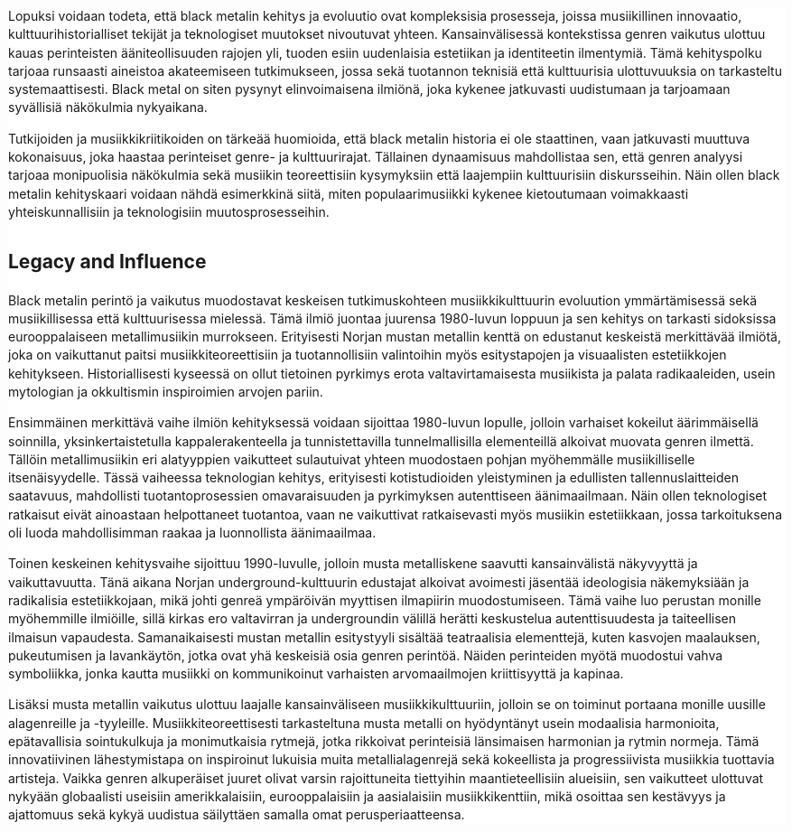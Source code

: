 Lopuksi voidaan todeta, että black metalin kehitys ja evoluutio ovat kompleksisia prosesseja, joissa
musiikillinen innovaatio, kulttuurihistorialliset tekijät ja teknologiset muutokset nivoutuvat
yhteen. Kansainvälisessä kontekstissa genren vaikutus ulottuu kauas perinteisten ääniteollisuuden
rajojen yli, tuoden esiin uudenlaisia estetiikan ja identiteetin ilmentymiä. Tämä kehityspolku
tarjoaa runsaasti aineistoa akateemiseen tutkimukseen, jossa sekä tuotannon teknisiä että
kulttuurisia ulottuvuuksia on tarkasteltu systemaattisesti. Black metal on siten pysynyt
elinvoimaisena ilmiönä, joka kykenee jatkuvasti uudistumaan ja tarjoamaan syvällisiä näkökulmia
nykyaikana.

Tutkijoiden ja musiikkikriitikoiden on tärkeää huomioida, että black metalin historia ei ole
staattinen, vaan jatkuvasti muuttuva kokonaisuus, joka haastaa perinteiset genre- ja kulttuurirajat.
Tällainen dynaamisuus mahdollistaa sen, että genren analyysi tarjoaa monipuolisia näkökulmia sekä
musiikin teoreettisiin kysymyksiin että laajempiin kulttuurisiin diskursseihin. Näin ollen black
metalin kehityskaari voidaan nähdä esimerkkinä siitä, miten populaarimusiikki kykenee kietoutumaan
voimakkaasti yhteiskunnallisiin ja teknologisiin muutosprosesseihin.

## Legacy and Influence

Black metalin perintö ja vaikutus muodostavat keskeisen tutkimuskohteen musiikkikulttuurin
evoluution ymmärtämisessä sekä musiikillisessa että kulttuurisessa mielessä. Tämä ilmiö juontaa
juurensa 1980-luvun loppuun ja sen kehitys on tarkasti sidoksissa eurooppalaiseen metallimusiikin
murrokseen. Erityisesti Norjan mustan metallin kenttä on edustanut keskeistä merkittävää ilmiötä,
joka on vaikuttanut paitsi musiikkiteoreettisiin ja tuotannollisiin valintoihin myös esitystapojen
ja visuaalisten estetiikkojen kehitykseen. Historiallisesti kyseessä on ollut tietoinen pyrkimys
erota valtavirtamaisesta musiikista ja palata radikaaleiden, usein mytologian ja okkultismin
inspiroimien arvojen pariin.

Ensimmäinen merkittävä vaihe ilmiön kehityksessä voidaan sijoittaa 1980-luvun lopulle, jolloin
varhaiset kokeilut äärimmäisellä soinnilla, yksinkertaistetulla kappalerakenteella ja
tunnistettavilla tunnelmallisilla elementeillä alkoivat muovata genren ilmettä. Tällöin
metallimusiikin eri alatyyppien vaikutteet sulautuivat yhteen muodostaen pohjan myöhemmälle
musiikilliselle itsenäisyydelle. Tässä vaiheessa teknologian kehitys, erityisesti kotistudioiden
yleistyminen ja edullisten tallennuslaitteiden saatavuus, mahdollisti tuotantoprosessien
omavaraisuuden ja pyrkimyksen autenttiseen äänimaailmaan. Näin ollen teknologiset ratkaisut eivät
ainoastaan helpottaneet tuotantoa, vaan ne vaikuttivat ratkaisevasti myös musiikin estetiikkaan,
jossa tarkoituksena oli luoda mahdollisimman raakaa ja luonnollista äänimaailmaa.

Toinen keskeinen kehitysvaihe sijoittuu 1990-luvulle, jolloin musta metalliskene saavutti
kansainvälistä näkyvyyttä ja vaikuttavuutta. Tänä aikana Norjan underground-kulttuurin edustajat
alkoivat avoimesti jäsentää ideologisia näkemyksiään ja radikalisia estetiikkojaan, mikä johti
genreä ympäröivän myyttisen ilmapiirin muodostumiseen. Tämä vaihe luo perustan monille myöhemmille
ilmiöille, sillä kirkas ero valtavirran ja undergroundin välillä herätti keskustelua
autenttisuudesta ja taiteellisen ilmaisun vapaudesta. Samanaikaisesti mustan metallin esitystyyli
sisältää teatraalisia elementtejä, kuten kasvojen maalauksen, pukeutumisen ja lavankäytön, jotka
ovat yhä keskeisiä osia genren perintöä. Näiden perinteiden myötä muodostui vahva symboliikka, jonka
kautta musiikki on kommunikoinut varhaisten arvomaailmojen kriittisyyttä ja kapinaa.

Lisäksi musta metallin vaikutus ulottuu laajalle kansainväliseen musiikkikulttuuriin, jolloin se on
toiminut portaana monille uusille alagenreille ja -tyyleille. Musiikkiteoreettisesti tarkasteltuna
musta metalli on hyödyntänyt usein modaalisia harmonioita, epätavallisia sointukulkuja ja
monimutkaisia rytmejä, jotka rikkoivat perinteisiä länsimaisen harmonian ja rytmin normeja. Tämä
innovatiivinen lähestymistapa on inspiroinut lukuisia muita metallialagenrejä sekä kokeellista ja
progressiivista musiikkia tuottavia artisteja. Vaikka genren alkuperäiset juuret olivat varsin
rajoittuneita tiettyihin maantieteellisiin alueisiin, sen vaikutteet ulottuvat nykyään globaalisti
useisiin amerikkalaisiin, eurooppalaisiin ja aasialaisiin musiikkikenttiin, mikä osoittaa sen
kestävyys ja ajattomuus sekä kykyä uudistua säilyttäen samalla omat perusperiaatteensa.
